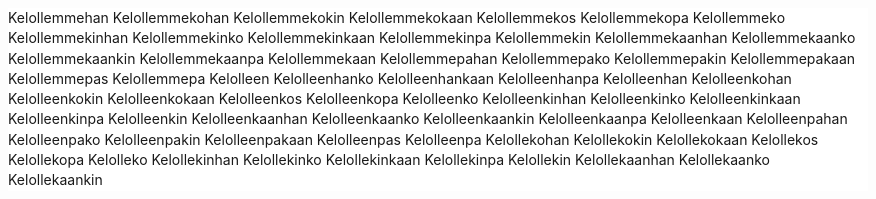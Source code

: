Kelollemmehan
Kelollemmekohan
Kelollemmekokin
Kelollemmekokaan
Kelollemmekos
Kelollemmekopa
Kelollemmeko
Kelollemmekinhan
Kelollemmekinko
Kelollemmekinkaan
Kelollemmekinpa
Kelollemmekin
Kelollemmekaanhan
Kelollemmekaanko
Kelollemmekaankin
Kelollemmekaanpa
Kelollemmekaan
Kelollemmepahan
Kelollemmepako
Kelollemmepakin
Kelollemmepakaan
Kelollemmepas
Kelollemmepa
Kelolleen
Kelolleenhanko
Kelolleenhankaan
Kelolleenhanpa
Kelolleenhan
Kelolleenkohan
Kelolleenkokin
Kelolleenkokaan
Kelolleenkos
Kelolleenkopa
Kelolleenko
Kelolleenkinhan
Kelolleenkinko
Kelolleenkinkaan
Kelolleenkinpa
Kelolleenkin
Kelolleenkaanhan
Kelolleenkaanko
Kelolleenkaankin
Kelolleenkaanpa
Kelolleenkaan
Kelolleenpahan
Kelolleenpako
Kelolleenpakin
Kelolleenpakaan
Kelolleenpas
Kelolleenpa
Kelollekohan
Kelollekokin
Kelollekokaan
Kelollekos
Kelollekopa
Kelolleko
Kelollekinhan
Kelollekinko
Kelollekinkaan
Kelollekinpa
Kelollekin
Kelollekaanhan
Kelollekaanko
Kelollekaankin